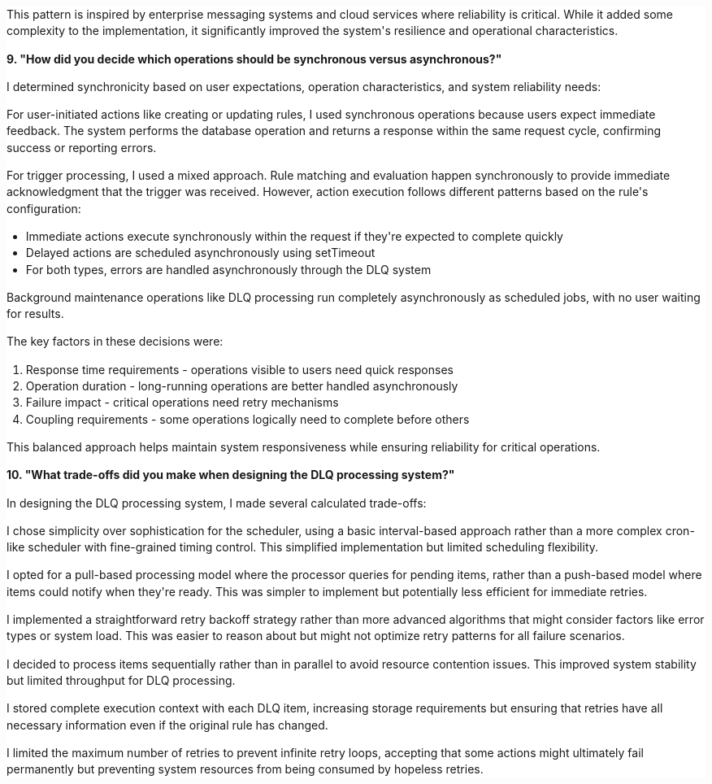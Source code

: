 This pattern is inspired by enterprise messaging systems and cloud services where reliability is critical. While it added some complexity to the implementation, it significantly improved the system's resilience and operational characteristics.

**9. "How did you decide which operations should be synchronous versus asynchronous?"**

I determined synchronicity based on user expectations, operation characteristics, and system reliability needs:

For user-initiated actions like creating or updating rules, I used synchronous operations because users expect immediate feedback. The system performs the database operation and returns a response within the same request cycle, confirming success or reporting errors.

For trigger processing, I used a mixed approach. Rule matching and evaluation happen synchronously to provide immediate acknowledgment that the trigger was received. However, action execution follows different patterns based on the rule's configuration:
- Immediate actions execute synchronously within the request if they're expected to complete quickly
- Delayed actions are scheduled asynchronously using setTimeout
- For both types, errors are handled asynchronously through the DLQ system

Background maintenance operations like DLQ processing run completely asynchronously as scheduled jobs, with no user waiting for results.

The key factors in these decisions were:
1. Response time requirements - operations visible to users need quick responses
2. Operation duration - long-running operations are better handled asynchronously
3. Failure impact - critical operations need retry mechanisms
4. Coupling requirements - some operations logically need to complete before others

This balanced approach helps maintain system responsiveness while ensuring reliability for critical operations.

**10. "What trade-offs did you make when designing the DLQ processing system?"**

In designing the DLQ processing system, I made several calculated trade-offs:

I chose simplicity over sophistication for the scheduler, using a basic interval-based approach rather than a more complex cron-like scheduler with fine-grained timing control. This simplified implementation but limited scheduling flexibility.

I opted for a pull-based processing model where the processor queries for pending items, rather than a push-based model where items could notify when they're ready. This was simpler to implement but potentially less efficient for immediate retries.

I implemented a straightforward retry backoff strategy rather than more advanced algorithms that might consider factors like error types or system load. This was easier to reason about but might not optimize retry patterns for all failure scenarios.

I decided to process items sequentially rather than in parallel to avoid resource contention issues. This improved system stability but limited throughput for DLQ processing.

I stored complete execution context with each DLQ item, increasing storage requirements but ensuring that retries have all necessary information even if the original rule has changed.

I limited the maximum number of retries to prevent infinite retry loops, accepting that some actions might ultimately fail permanently but preventing system resources from being consumed by hopeless retries.
